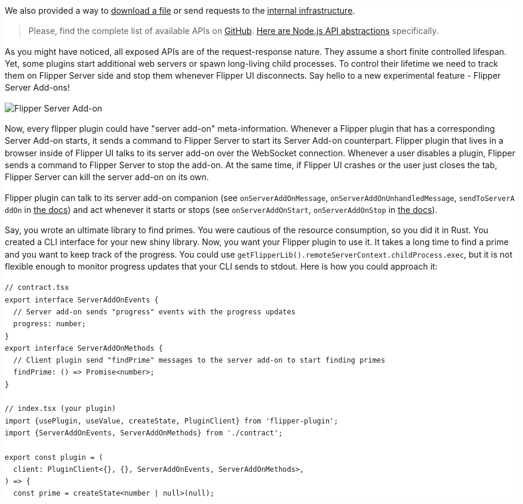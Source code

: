 We also provided a way to
[download a file](https://github.com/facebook/flipper/blob/0f038218f893d86e91714cd91eed8e37d756386c/desktop/flipper-plugin/src/plugin/FlipperLib.tsx#L83)
or send requests to the
[internal infrastructure](https://github.com/facebook/flipper/blob/0f038218f893d86e91714cd91eed8e37d756386c/desktop/flipper-plugin/src/plugin/FlipperLib.tsx#L186).

> Please, find the complete list of available APIs on
> [GitHub](https://github.com/facebook/flipper/blob/0f038218f893d86e91714cd91eed8e37d756386c/desktop/flipper-plugin/src/plugin/FlipperLib.tsx#L95).
> [Here are Node.js API abstractions](https://github.com/facebook/flipper/blob/0f038218f893d86e91714cd91eed8e37d756386c/desktop/flipper-plugin/src/plugin/FlipperLib.tsx#L47)
> specifically.

As you might have noticed, all exposed APIs are of the request-response nature.
They assume a short finite controlled lifespan. Yet, some plugins start
additional web servers or spawn long-living child processes. To control their
lifetime we need to track them on Flipper Server side and stop them whenever
Flipper UI disconnects. Say hello to a new experimental feature - Flipper Server
Add-ons!

![Flipper Server Add-on](/img/flipper-add-on.jpg)

Now, every flipper plugin could have "server add-on" meta-information. Whenever
a Flipper plugin that has a corresponding Server Add-on starts, it sends a
command to Flipper Server to start its Server Add-on counterpart. Flipper plugin
that lives in a browser inside of Flipper UI talks to its server add-on over the
WebSocket connection. Whenever a user disables a plugin, Flipper sends a command
to Flipper Server to stop the add-on. At the same time, if Flipper UI crashes or
the user just closes the tab, Flipper Server can kill the server add-on on its
own.

Flipper plugin can talk to its server add-on companion (see
`onServerAddOnMessage`, `onServerAddOnUnhandledMessage`, `sendToServerAddOn` in
[the docs](https://fbflipper.com/docs/extending/flipper-plugin/#pluginclient))
and act whenever it starts or stops (see `onServerAddOnStart`,
`onServerAddOnStop` in
[the docs](https://fbflipper.com/docs/extending/flipper-plugin/#pluginclient)).

Say, you wrote an ultimate library to find primes. You were cautious of the
resource consumption, so you did it in Rust. You created a CLI interface for
your new shiny library. Now, you want your Flipper plugin to use it. It takes a
long time to find a prime and you want to keep track of the progress. You could
use `getFlipperLib().remoteServerContext.childProcess.exec`, but it is not
flexible enough to monitor progress updates that your CLI sends to stdout. Here
is how you could approach it:

```tsx
// contract.tsx
export interface ServerAddOnEvents {
  // Server add-on sends "progress" events with the progress updates
  progress: number;
}
export interface ServerAddOnMethods {
  // Client plugin send "findPrime" messages to the server add-on to start finding primes
  findPrime: () => Promise<number>;
}

// index.tsx (your plugin)
import {usePlugin, useValue, createState, PluginClient} from 'flipper-plugin';
import {ServerAddOnEvents, ServerAddOnMethods} from './contract';

export const plugin = (
  client: PluginClient<{}, {}, ServerAddOnEvents, ServerAddOnMethods>,
) => {
  const prime = createState<number | null>(null);
```